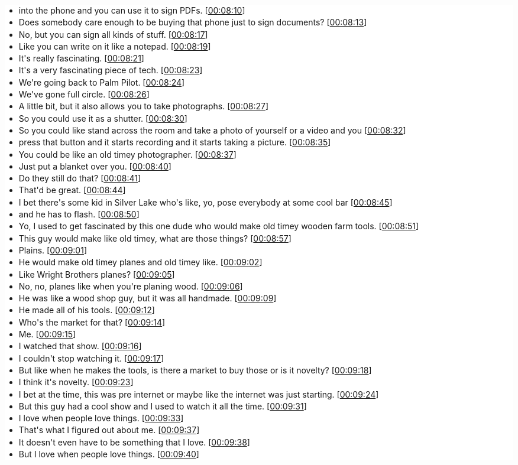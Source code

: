 *  into the phone and you can use it to sign PDFs. [[00:08:10](https://www.youtube.com/watch?v=rQO0ohBq6Vk&t=490.88s)]
*  Does somebody care enough to be buying that phone just to sign documents? [[00:08:13](https://www.youtube.com/watch?v=rQO0ohBq6Vk&t=493.15999999999997s)]
*  No, but you can sign all kinds of stuff. [[00:08:17](https://www.youtube.com/watch?v=rQO0ohBq6Vk&t=497.15999999999997s)]
*  Like you can write on it like a notepad. [[00:08:19](https://www.youtube.com/watch?v=rQO0ohBq6Vk&t=499.64s)]
*  It's really fascinating. [[00:08:21](https://www.youtube.com/watch?v=rQO0ohBq6Vk&t=501.88s)]
*  It's a very fascinating piece of tech. [[00:08:23](https://www.youtube.com/watch?v=rQO0ohBq6Vk&t=503.2s)]
*  We're going back to Palm Pilot. [[00:08:24](https://www.youtube.com/watch?v=rQO0ohBq6Vk&t=504.59999999999997s)]
*  We've gone full circle. [[00:08:26](https://www.youtube.com/watch?v=rQO0ohBq6Vk&t=506.4s)]
*  A little bit, but it also allows you to take photographs. [[00:08:27](https://www.youtube.com/watch?v=rQO0ohBq6Vk&t=507.4s)]
*  So you could use it as a shutter. [[00:08:30](https://www.youtube.com/watch?v=rQO0ohBq6Vk&t=510.44s)]
*  So you could like stand across the room and take a photo of yourself or a video and you [[00:08:32](https://www.youtube.com/watch?v=rQO0ohBq6Vk&t=512.02s)]
*  press that button and it starts recording and it starts taking a picture. [[00:08:35](https://www.youtube.com/watch?v=rQO0ohBq6Vk&t=515.34s)]
*  You could be like an old timey photographer. [[00:08:37](https://www.youtube.com/watch?v=rQO0ohBq6Vk&t=517.8199999999999s)]
*  Just put a blanket over you. [[00:08:40](https://www.youtube.com/watch?v=rQO0ohBq6Vk&t=520.1s)]
*  Do they still do that? [[00:08:41](https://www.youtube.com/watch?v=rQO0ohBq6Vk&t=521.1s)]
*  That'd be great. [[00:08:44](https://www.youtube.com/watch?v=rQO0ohBq6Vk&t=524.1s)]
*  I bet there's some kid in Silver Lake who's like, yo, pose everybody at some cool bar [[00:08:45](https://www.youtube.com/watch?v=rQO0ohBq6Vk&t=525.1s)]
*  and he has to flash. [[00:08:50](https://www.youtube.com/watch?v=rQO0ohBq6Vk&t=530.06s)]
*  Yo, I used to get fascinated by this one dude who would make old timey wooden farm tools. [[00:08:51](https://www.youtube.com/watch?v=rQO0ohBq6Vk&t=531.06s)]
*  This guy would make like old timey, what are those things? [[00:08:57](https://www.youtube.com/watch?v=rQO0ohBq6Vk&t=537.14s)]
*  Plains. [[00:09:01](https://www.youtube.com/watch?v=rQO0ohBq6Vk&t=541.0999999999999s)]
*  He would make old timey planes and old timey like. [[00:09:02](https://www.youtube.com/watch?v=rQO0ohBq6Vk&t=542.0999999999999s)]
*  Like Wright Brothers planes? [[00:09:05](https://www.youtube.com/watch?v=rQO0ohBq6Vk&t=545.4599999999999s)]
*  No, no, planes like when you're planing wood. [[00:09:06](https://www.youtube.com/watch?v=rQO0ohBq6Vk&t=546.66s)]
*  He was like a wood shop guy, but it was all handmade. [[00:09:09](https://www.youtube.com/watch?v=rQO0ohBq6Vk&t=549.14s)]
*  He made all of his tools. [[00:09:12](https://www.youtube.com/watch?v=rQO0ohBq6Vk&t=552.78s)]
*  Who's the market for that? [[00:09:14](https://www.youtube.com/watch?v=rQO0ohBq6Vk&t=554.26s)]
*  Me. [[00:09:15](https://www.youtube.com/watch?v=rQO0ohBq6Vk&t=555.42s)]
*  I watched that show. [[00:09:16](https://www.youtube.com/watch?v=rQO0ohBq6Vk&t=556.42s)]
*  I couldn't stop watching it. [[00:09:17](https://www.youtube.com/watch?v=rQO0ohBq6Vk&t=557.42s)]
*  But like when he makes the tools, is there a market to buy those or is it novelty? [[00:09:18](https://www.youtube.com/watch?v=rQO0ohBq6Vk&t=558.78s)]
*  I think it's novelty. [[00:09:23](https://www.youtube.com/watch?v=rQO0ohBq6Vk&t=563.66s)]
*  I bet at the time, this was pre internet or maybe like the internet was just starting. [[00:09:24](https://www.youtube.com/watch?v=rQO0ohBq6Vk&t=564.8199999999999s)]
*  But this guy had a cool show and I used to watch it all the time. [[00:09:31](https://www.youtube.com/watch?v=rQO0ohBq6Vk&t=571.78s)]
*  I love when people love things. [[00:09:33](https://www.youtube.com/watch?v=rQO0ohBq6Vk&t=573.88s)]
*  That's what I figured out about me. [[00:09:37](https://www.youtube.com/watch?v=rQO0ohBq6Vk&t=577.16s)]
*  It doesn't even have to be something that I love. [[00:09:38](https://www.youtube.com/watch?v=rQO0ohBq6Vk&t=578.54s)]
*  But I love when people love things. [[00:09:40](https://www.youtube.com/watch?v=rQO0ohBq6Vk&t=580.68s)]